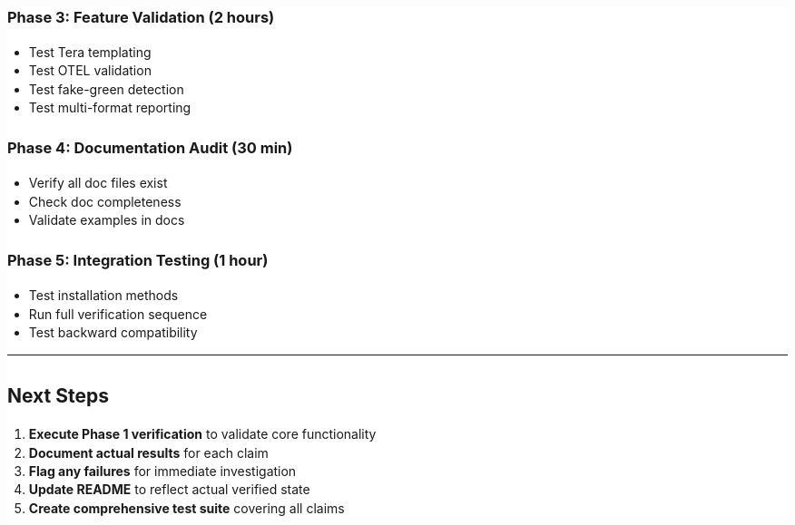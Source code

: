 ### Phase 3: Feature Validation (2 hours)
- Test Tera templating
- Test OTEL validation
- Test fake-green detection
- Test multi-format reporting

### Phase 4: Documentation Audit (30 min)
- Verify all doc files exist
- Check doc completeness
- Validate examples in docs

### Phase 5: Integration Testing (1 hour)
- Test installation methods
- Run full verification sequence
- Test backward compatibility

---

## Next Steps

1. **Execute Phase 1 verification** to validate core functionality
2. **Document actual results** for each claim
3. **Flag any failures** for immediate investigation
4. **Update README** to reflect actual verified state
5. **Create comprehensive test suite** covering all claims
